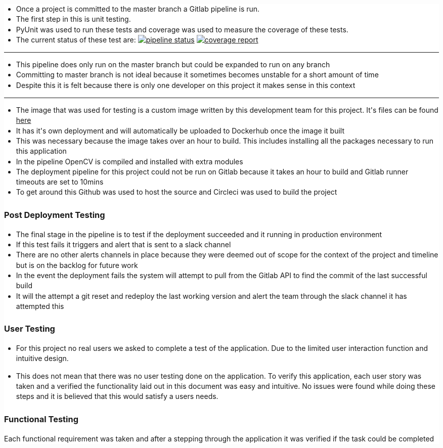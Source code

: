* Once a project is committed to the master branch a Gitlab pipeline is run.
* The first step in this is unit testing.
* PyUnit was used to run these tests and coverage was used to measure the coverage of these tests.
* The current status of these test are:
[![pipeline status](https://gitlab.computing.dcu.ie/doylet9/2019-ca400-XXXX/badges/master/pipeline.svg)](https://gitlab.computing.dcu.ie/doylet9/2019-ca400-XXXX/commits/master) [![coverage report](https://gitlab.computing.dcu.ie/doylet9/2019-ca400-XXXX/badges/master/coverage.svg)](https://gitlab.computing.dcu.ie/doylet9/2019-ca400-XXXX/commits/master)

----

* This pipeline does only run on the master branch but could be expanded to run on any branch
* Committing to master branch is not ideal because it sometimes becomes unstable for a short amount of time
* Despite this it is felt because there is only one developer on this project it makes sense in this context

----

* The image that was used for testing is a custom image written by this development team for this project. It's files can be found [here](https://gitlab.computing.dcu.ie/doylet9/opencv-python3)
* It has it's own deployment and will automatically be uploaded to Dockerhub once the image it built
* This was necessary because the image takes over an hour to build. This includes installing all the packages necessary to run this application
* In the pipeline OpenCV is compiled and installed with extra modules
* The deployment pipeline for this project could not be run on Gitlab because it takes an hour to build and Gitlab runner timeouts are set to 10mins
* To get around this Github was used to host the source and Circleci was used to build the project


### Post Deployment Testing

* The final stage in the pipeline is to test if the deployment succeeded and it running in production environment
* If this test fails it triggers and alert that is sent to a slack channel
* There are no other alerts channels in place because they were deemed out of scope for the context of the project and timeline but is on the backlog for future work
* In the event the deployment fails the system will attempt to pull from the Gitlab API to find the commit of the last successful build
* It will the attempt a git reset and redeploy the last working version and alert the team through the slack channel it has attempted this

### User Testing
* For this project no real users we asked to complete a test of the application. Due to the limited user interaction function and intuitive design.

* This does not mean that there was no user testing done on the application. To verify this application, each user story was taken and a verified the functionality laid out in this document was easy and intuitive. No issues were found while doing these steps and it is believed that this would satisfy a users needs.

### Functional Testing
Each functional requirement was taken and after a stepping through the application it was verified if the task could be completed
